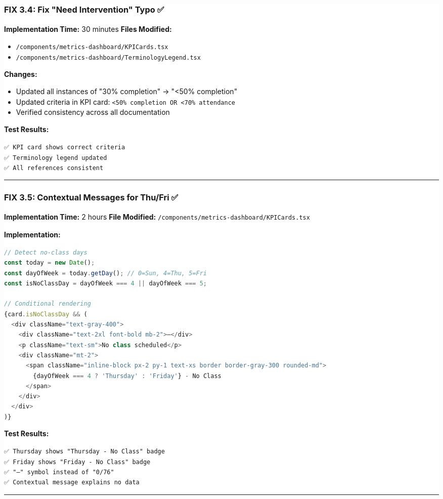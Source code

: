 ### FIX 3.4: Fix "Need Intervention" Typo ✅

**Implementation Time:** 30 minutes
**Files Modified:**
- `/components/metrics-dashboard/KPICards.tsx`
- `/components/metrics-dashboard/TerminologyLegend.tsx`

**Changes:**
- Updated all instances of "30% completion" → "<50% completion"
- Updated criteria in KPI card: `<50% completion OR <70% attendance`
- Verified consistency across all documentation

**Test Results:**
```
✅ KPI card shows correct criteria
✅ Terminology legend updated
✅ All references consistent
```

---

### FIX 3.5: Contextual Messages for Thu/Fri ✅

**Implementation Time:** 2 hours
**File Modified:** `/components/metrics-dashboard/KPICards.tsx`

**Implementation:**
```typescript
// Detect no-class days
const today = new Date();
const dayOfWeek = today.getDay(); // 0=Sun, 4=Thu, 5=Fri
const isNoClassDay = dayOfWeek === 4 || dayOfWeek === 5;

// Conditional rendering
{card.isNoClassDay && (
  <div className="text-gray-400">
    <div className="text-2xl font-bold mb-2">—</div>
    <p className="text-sm">No class scheduled</p>
    <div className="mt-2">
      <span className="inline-block px-2 py-1 text-xs border border-gray-300 rounded-md">
        {dayOfWeek === 4 ? 'Thursday' : 'Friday'} - No Class
      </span>
    </div>
  </div>
)}
```

**Test Results:**
```
✅ Thursday shows "Thursday - No Class" badge
✅ Friday shows "Friday - No Class" badge
✅ "—" symbol instead of "0/76"
✅ Contextual message explains no data
```

---